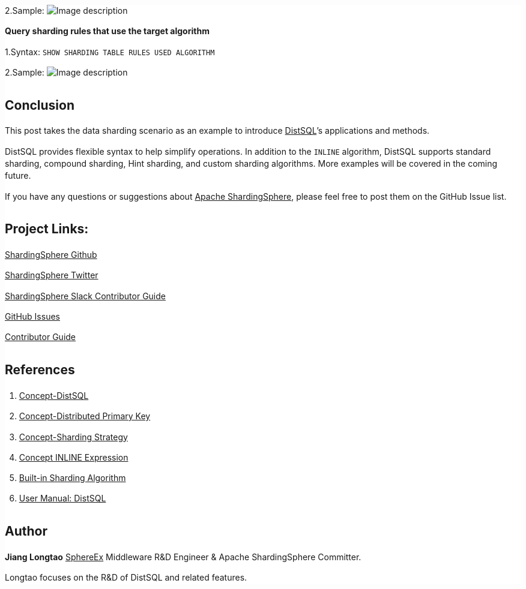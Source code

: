 2.Sample:
![Image description](https://dev-to-uploads.s3.amazonaws.com/uploads/articles/ugwcfdmf3sdcb4xzpivh.png)
 

**Query sharding rules that use the target algorithm**

1.Syntax: `SHOW SHARDING TABLE RULES USED ALGORITHM`

2.Sample:
![Image description](https://dev-to-uploads.s3.amazonaws.com/uploads/articles/xnq0u0491e7vwavkithv.png)
 

## Conclusion
This post takes the data sharding scenario as an example to introduce [DistSQL](https://shardingsphere.apache.org/document/5.1.0/en/concepts/distsql/)’s applications and methods.

DistSQL provides flexible syntax to help simplify operations. In addition to the `INLINE` algorithm, DistSQL supports standard sharding, compound sharding, Hint sharding, and custom sharding algorithms. More examples will be covered in the coming future.

If you have any questions or suggestions about [Apache ShardingSphere](https://shardingsphere.apache.org/), please feel free to post them on the GitHub Issue list.

## Project Links:
[ShardingSphere Github](https://github.com/apache/shardingsphere/issues?page=1&q=is%3Aopen+is%3Aissue+label%3A%22project%3A+OpenForce+2022%22)

[ShardingSphere Twitter](https://twitter.com/ShardingSphere)

[ShardingSphere Slack
](https://join.slack.com/t/apacheshardingsphere/shared_invite/zt-sbdde7ie-SjDqo9~I4rYcR18bq0SYTg)
[Contributor Guide](https://shardingsphere.apache.org/community/cn/contribute/)

[GitHub Issues](https://github.com/apache/shardingsphere/issues)

[Contributor Guide](https://shardingsphere.apache.org/community/en/contribute/)

## References
1. [Concept-DistSQL](https://shardingsphere.apache.org/document/current/en/concepts/distsql/)

2. [Concept-Distributed Primary Key](https://shardingsphere.apache.org/document/current/en/features/sharding/concept/key-generator/)

3. [Concept-Sharding Strategy](https://shardingsphere.apache.org/document/current/en/features/sharding/concept/sharding/)

4. [Concept INLINE Expression
](https://shardingsphere.apache.org/document/current/en/features/sharding/concept/inline-expression/)
5. [Built-in Sharding Algorithm
](https://shardingsphere.apache.org/document/current/en/user-manual/shardingsphere-jdbc/builtin-algorithm/sharding/)
6. [User Manual: DistSQL
](https://shardingsphere.apache.org/document/current/en/user-manual/shardingsphere-proxy/distsql/syntax/)

## Author
**Jiang Longtao**
[SphereEx](https://www.sphere-ex.com/en/) Middleware R&D Engineer & Apache ShardingSphere Committer.

Longtao focuses on the R&D of DistSQL and related features.
